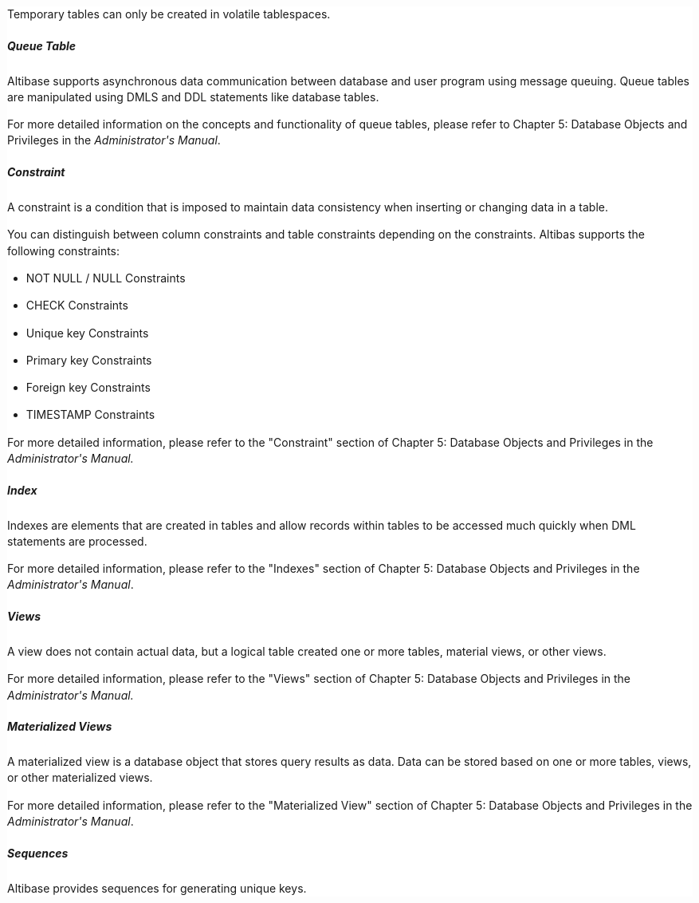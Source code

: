 Temporary tables can only be created in volatile tablespaces.

##### Queue Table 

Altibase supports asynchronous data communication between database and user program using message queuing. Queue tables are manipulated using DMLS and DDL statements like database tables. 

For more detailed information on the concepts and functionality of queue tables, please refer to Chapter 5: Database Objects and Privileges in the *Administrator's Manual*.

##### Constraint

A constraint is a condition that is imposed to maintain data consistency when inserting or changing data in a table.

You can distinguish between column constraints and table constraints depending on the constraints. Altibas supports the following constraints:

-   NOT NULL / NULL Constraints

-   CHECK Constraints

-   Unique key Constraints

-   Primary key Constraints

-   Foreign key Constraints

-   TIMESTAMP Constraints

For more detailed information, please refer to the "Constraint" section of Chapter 5: Database Objects and Privileges in the *Administrator's Manual.*

##### Index 

Indexes are elements that are created in tables and allow records within tables to be accessed much quickly when DML statements are processed.

For more detailed information, please refer to the "Indexes" section of Chapter 5: Database Objects and Privileges in the *Administrator's Manual*.

##### Views

A view does not contain actual data, but a logical table created one or more tables, material views, or other views. 

For more detailed information, please refer to the "Views" section of Chapter 5: Database Objects and Privileges in the *Administrator's Manual.*

##### Materialized Views

A materialized view is a database object that stores query results as data. Data can be stored based on one or more tables, views, or other materialized views.

For more detailed information, please refer to the "Materialized View" section of Chapter 5: Database Objects and Privileges in the *Administrator's Manual*.

##### Sequences

Altibase provides sequences for generating unique keys.
